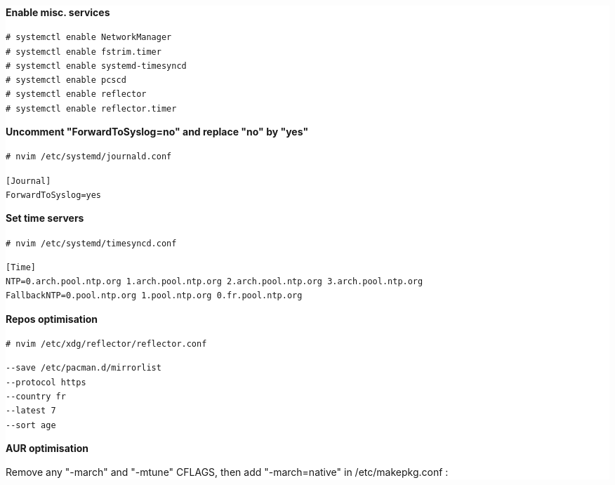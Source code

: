**Enable misc. services**

	# systemctl enable NetworkManager
	# systemctl enable fstrim.timer
	# systemctl enable systemd-timesyncd
	# systemctl enable pcscd
	# systemctl enable reflector
	# systemctl enable reflector.timer

**Uncomment "ForwardToSyslog=no" and replace "no" by "yes"**

	# nvim /etc/systemd/journald.conf

```
[Journal]
ForwardToSyslog=yes
```

**Set time servers**

	# nvim /etc/systemd/timesyncd.conf

```
[Time]
NTP=0.arch.pool.ntp.org 1.arch.pool.ntp.org 2.arch.pool.ntp.org 3.arch.pool.ntp.org
FallbackNTP=0.pool.ntp.org 1.pool.ntp.org 0.fr.pool.ntp.org
```

**Repos optimisation**

	# nvim /etc/xdg/reflector/reflector.conf

```
--save /etc/pacman.d/mirrorlist
--protocol https
--country fr
--latest 7
--sort age
```

**AUR optimisation**

Remove any "-march" and "-mtune" CFLAGS, then add "-march=native" in /etc/makepkg.conf : 
